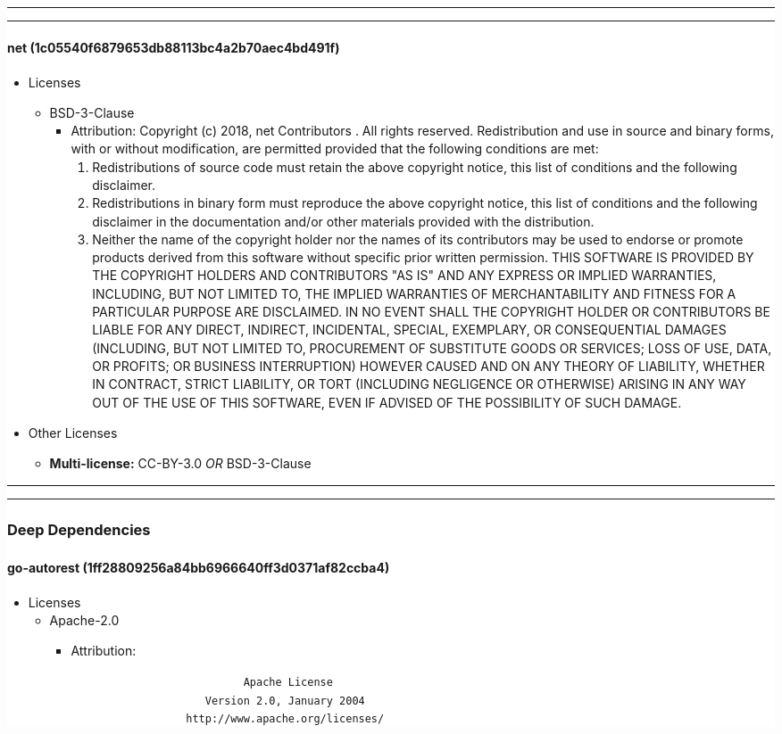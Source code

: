 


---
---

#### **net (1c05540f6879653db88113bc4a2b70aec4bd491f)**


* Licenses
    * BSD-3-Clause
        * Attribution:
        Copyright (c) 2018, net Contributors . All rights reserved.
		Redistribution and use in source and binary forms, with or without modification, are permitted provided that the following conditions are met:
		   1. Redistributions of source code must retain the above copyright notice, this list of conditions and the following disclaimer.
		   2. Redistributions in binary form must reproduce the above copyright notice, this list of conditions and the following disclaimer in the documentation and/or other materials provided with the distribution.
		   3. Neither the name of the copyright holder nor the names of its contributors may be used to endorse or promote products derived from this software without specific prior written permission.
		THIS SOFTWARE IS PROVIDED BY THE COPYRIGHT HOLDERS AND CONTRIBUTORS "AS IS" AND ANY EXPRESS OR IMPLIED WARRANTIES, INCLUDING, BUT NOT LIMITED TO, THE IMPLIED WARRANTIES OF MERCHANTABILITY AND FITNESS FOR A PARTICULAR PURPOSE ARE DISCLAIMED. IN NO EVENT SHALL THE COPYRIGHT HOLDER OR CONTRIBUTORS BE LIABLE FOR ANY DIRECT, INDIRECT, INCIDENTAL, SPECIAL, EXEMPLARY, OR CONSEQUENTIAL DAMAGES (INCLUDING, BUT NOT LIMITED TO, PROCUREMENT OF SUBSTITUTE GOODS OR SERVICES; LOSS OF USE, DATA, OR PROFITS; OR BUSINESS INTERRUPTION) HOWEVER CAUSED AND ON ANY THEORY OF LIABILITY, WHETHER IN CONTRACT, STRICT LIABILITY, OR TORT (INCLUDING NEGLIGENCE OR OTHERWISE) ARISING IN ANY WAY OUT OF THE USE OF THIS SOFTWARE, EVEN IF ADVISED OF THE POSSIBILITY OF SUCH DAMAGE.




* Other Licenses
    * **Multi-license:** CC-BY-3.0 *OR* BSD-3-Clause




---
---






### Deep Dependencies


#### **go-autorest (1ff28809256a84bb6966640ff3d0371af82ccba4)**


* Licenses
    * Apache-2.0
        * Attribution:

		                                 Apache License
		                           Version 2.0, January 2004
		                        http://www.apache.org/licenses/

